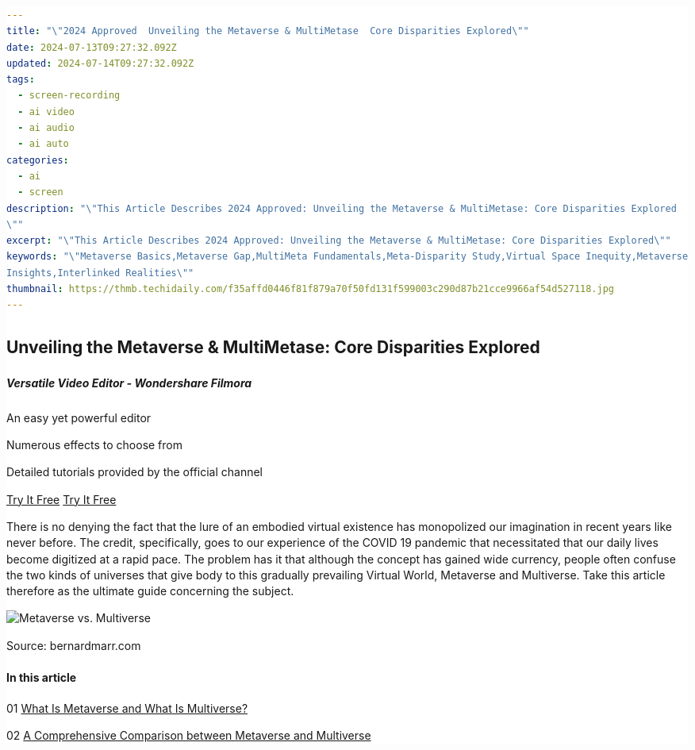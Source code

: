 ```yaml
---
title: "\"2024 Approved  Unveiling the Metaverse & MultiMetase  Core Disparities Explored\""
date: 2024-07-13T09:27:32.092Z
updated: 2024-07-14T09:27:32.092Z
tags: 
  - screen-recording
  - ai video
  - ai audio
  - ai auto
categories: 
  - ai
  - screen
description: "\"This Article Describes 2024 Approved: Unveiling the Metaverse & MultiMetase: Core Disparities Explored\""
excerpt: "\"This Article Describes 2024 Approved: Unveiling the Metaverse & MultiMetase: Core Disparities Explored\""
keywords: "\"Metaverse Basics,Metaverse Gap,MultiMeta Fundamentals,Meta-Disparity Study,Virtual Space Inequity,Metaverse Insights,Interlinked Realities\""
thumbnail: https://thmb.techidaily.com/f35affd0446f81f879a70f50fd131f599003c290d87b21cce9966af54d527118.jpg
---
```


## Unveiling the Metaverse & MultiMetase: Core Disparities Explored

##### Versatile Video Editor - Wondershare Filmora

An easy yet powerful editor

Numerous effects to choose from

Detailed tutorials provided by the official channel

[Try It Free](https://tools.techidaily.com/wondershare/filmora/download/) [Try It Free](https://tools.techidaily.com/wondershare/filmora/download/)

There is no denying the fact that the lure of an embodied virtual existence has monopolized our imagination in recent years like never before. The credit, specifically, goes to our experience of the COVID 19 pandemic that necessitated that our daily lives become digitized at a rapid pace. The problem has it that although the concept has gained wide currency, people often confuse the two kinds of universes that give body to this gradually prevailing Virtual World, Metaverse and Multiverse. Take this article therefore as the ultimate guide concerning the subject.

![Metaverse vs. Multiverse](https://images.wondershare.com/filmora/article-images/2021/metaverse-vs-multiverse.jpg)

Source: bernardmarr.com

#### In this article

01 [What Is Metaverse and What Is Multiverse?](#part1)

02 [A Comprehensive Comparison between Metaverse and Multiverse](#part2)
